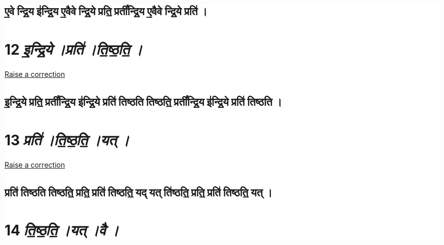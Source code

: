 ## ए॒वे न्द्रि॒य इ॑न्द्रि॒य ए॒वैवे न्द्रि॒ये प्रति॒ प्रती᳚न्द्रि॒य ए॒वैवे न्द्रि॒ये प्रति॑ । ##


# 12  _इ॒न्द्रि॒ये ।प्रति॑ ।ति॒ष्ठ॒ति॒ ।_ #  



 [Raise a correction](https://github.com/Lab45-RnD-5GSmartEdge/automation/issues/new?title=TS+1.5.2.2-12&body=%E0%A4%87%E0%A5%92%E0%A4%A8%E0%A5%8D%E0%A4%A6%E0%A5%8D%E0%A4%B0%E0%A4%BF%E0%A5%92%E0%A4%AF%E0%A5%87+%E0%A5%A4%E0%A4%AA%E0%A5%8D%E0%A4%B0%E0%A4%A4%E0%A4%BF%E0%A5%91+%E0%A5%A4%E0%A4%A4%E0%A4%BF%E0%A5%92%E0%A4%B7%E0%A5%8D%E0%A4%A0%E0%A5%92%E0%A4%A4%E0%A4%BF%E0%A5%92+%E0%A5%A4%0A%0A%0A%E0%A4%87%E0%A5%92%E0%A4%A8%E0%A5%8D%E0%A4%A6%E0%A5%8D%E0%A4%B0%E0%A4%BF%E0%A5%92%E0%A4%AF%E0%A5%87+%E0%A4%AA%E0%A5%8D%E0%A4%B0%E0%A4%A4%E0%A4%BF%E0%A5%92+%E0%A4%AA%E0%A5%8D%E0%A4%B0%E0%A4%A4%E0%A5%80%E1%B3%9A%E0%A4%A8%E0%A5%8D%E0%A4%A6%E0%A5%8D%E0%A4%B0%E0%A4%BF%E0%A5%92%E0%A4%AF+%E0%A4%87%E0%A5%91%E0%A4%A8%E0%A5%8D%E0%A4%A6%E0%A5%8D%E0%A4%B0%E0%A4%BF%E0%A5%92%E0%A4%AF%E0%A5%87+%E0%A4%AA%E0%A5%8D%E0%A4%B0%E0%A4%A4%E0%A4%BF%E0%A5%91+%E0%A4%A4%E0%A4%BF%E0%A4%B7%E0%A5%8D%E0%A4%A0%E0%A4%A4%E0%A4%BF+%E0%A4%A4%E0%A4%BF%E0%A4%B7%E0%A5%8D%E0%A4%A0%E0%A4%A4%E0%A4%BF%E0%A5%92+%E0%A4%AA%E0%A5%8D%E0%A4%B0%E0%A4%A4%E0%A5%80%E1%B3%9A%E0%A4%A8%E0%A5%8D%E0%A4%A6%E0%A5%8D%E0%A4%B0%E0%A4%BF%E0%A5%92%E0%A4%AF+%E0%A4%87%E0%A5%91%E0%A4%A8%E0%A5%8D%E0%A4%A6%E0%A5%8D%E0%A4%B0%E0%A4%BF%E0%A5%92%E0%A4%AF%E0%A5%87+%E0%A4%AA%E0%A5%8D%E0%A4%B0%E0%A4%A4%E0%A4%BF%E0%A5%91+%E0%A4%A4%E0%A4%BF%E0%A4%B7%E0%A5%8D%E0%A4%A0%E0%A4%A4%E0%A4%BF+%E0%A5%A4)

## इ॒न्द्रि॒ये प्रति॒ प्रती᳚न्द्रि॒य इ॑न्द्रि॒ये प्रति॑ तिष्ठति तिष्ठति॒ प्रती᳚न्द्रि॒य इ॑न्द्रि॒ये प्रति॑ तिष्ठति । ##


# 13  _प्रति॑ ।ति॒ष्ठ॒ति॒ ।यत् ।_ #  



 [Raise a correction](https://github.com/Lab45-RnD-5GSmartEdge/automation/issues/new?title=TS+1.5.2.2-13&body=%E0%A4%AA%E0%A5%8D%E0%A4%B0%E0%A4%A4%E0%A4%BF%E0%A5%91+%E0%A5%A4%E0%A4%A4%E0%A4%BF%E0%A5%92%E0%A4%B7%E0%A5%8D%E0%A4%A0%E0%A5%92%E0%A4%A4%E0%A4%BF%E0%A5%92+%E0%A5%A4%E0%A4%AF%E0%A4%A4%E0%A5%8D+%E0%A5%A4%0A%0A%0A%E0%A4%AA%E0%A5%8D%E0%A4%B0%E0%A4%A4%E0%A4%BF%E0%A5%91+%E0%A4%A4%E0%A4%BF%E0%A4%B7%E0%A5%8D%E0%A4%A0%E0%A4%A4%E0%A4%BF+%E0%A4%A4%E0%A4%BF%E0%A4%B7%E0%A5%8D%E0%A4%A0%E0%A4%A4%E0%A4%BF%E0%A5%92+%E0%A4%AA%E0%A5%8D%E0%A4%B0%E0%A4%A4%E0%A4%BF%E0%A5%92+%E0%A4%AA%E0%A5%8D%E0%A4%B0%E0%A4%A4%E0%A4%BF%E0%A5%91+%E0%A4%A4%E0%A4%BF%E0%A4%B7%E0%A5%8D%E0%A4%A0%E0%A4%A4%E0%A4%BF%E0%A5%92+%E0%A4%AF%E0%A4%A6%E0%A5%8D+%E0%A4%AF%E0%A4%A4%E0%A5%8D+%E0%A4%A4%E0%A4%BF%E0%A5%91%E0%A4%B7%E0%A5%8D%E0%A4%A0%E0%A4%A4%E0%A4%BF%E0%A5%92+%E0%A4%AA%E0%A5%8D%E0%A4%B0%E0%A4%A4%E0%A4%BF%E0%A5%92+%E0%A4%AA%E0%A5%8D%E0%A4%B0%E0%A4%A4%E0%A4%BF%E0%A5%91+%E0%A4%A4%E0%A4%BF%E0%A4%B7%E0%A5%8D%E0%A4%A0%E0%A4%A4%E0%A4%BF%E0%A5%92+%E0%A4%AF%E0%A4%A4%E0%A5%8D+%E0%A5%A4)

## प्रति॑ तिष्ठति तिष्ठति॒ प्रति॒ प्रति॑ तिष्ठति॒ यद् यत् ति॑ष्ठति॒ प्रति॒ प्रति॑ तिष्ठति॒ यत् । ##


# 14  _ति॒ष्ठ॒ति॒ ।यत् ।वै ।_ #  

